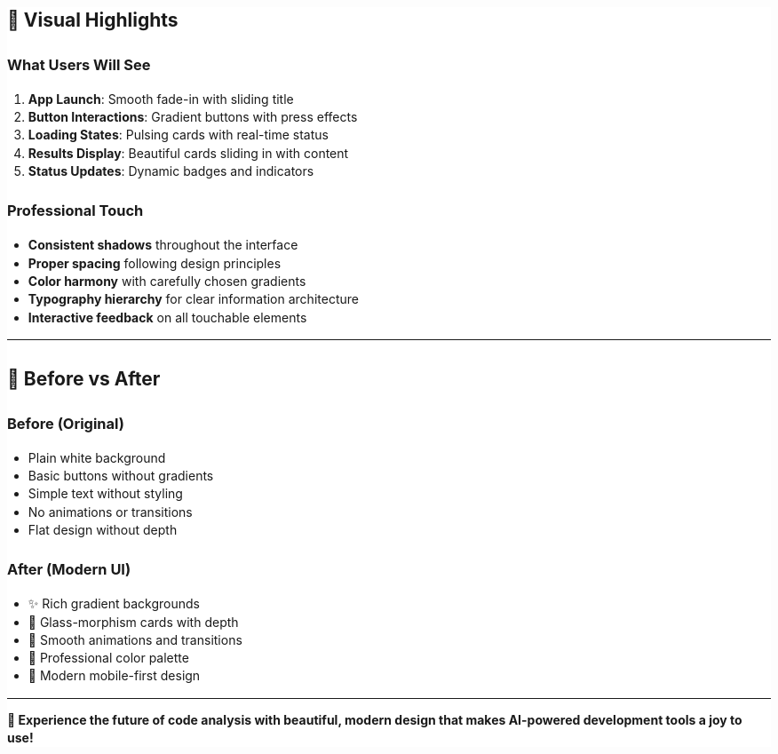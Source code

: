 
## 🎯 **Visual Highlights**

### **What Users Will See**
1. **App Launch**: Smooth fade-in with sliding title
2. **Button Interactions**: Gradient buttons with press effects
3. **Loading States**: Pulsing cards with real-time status
4. **Results Display**: Beautiful cards sliding in with content
5. **Status Updates**: Dynamic badges and indicators

### **Professional Touch**
- **Consistent shadows** throughout the interface
- **Proper spacing** following design principles
- **Color harmony** with carefully chosen gradients
- **Typography hierarchy** for clear information architecture
- **Interactive feedback** on all touchable elements

---

## 🌟 **Before vs After**

### **Before (Original)**
- Plain white background
- Basic buttons without gradients
- Simple text without styling
- No animations or transitions
- Flat design without depth

### **After (Modern UI)**
- ✨ Rich gradient backgrounds
- 💎 Glass-morphism cards with depth  
- 🌟 Smooth animations and transitions
- 🎨 Professional color palette
- 📱 Modern mobile-first design

---

**🎨 Experience the future of code analysis with beautiful, modern design that makes AI-powered development tools a joy to use!**